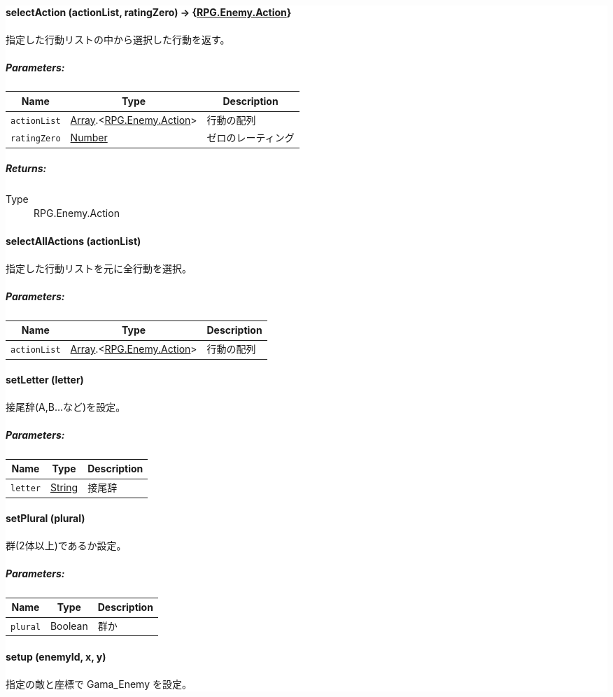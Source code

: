 	
#### selectAction (actionList, ratingZero) → {[RPG.Enemy.Action](RPG.Enemy.Action.md)}
指定した行動リストの中から選択した行動を返す。

##### Parameters:

| Name | Type | Description |
| --- | --- | --- |
| `actionList` | [Array](Array.md).<[RPG.Enemy.Action](RPG.Enemy.Action.md)> | 行動の配列 |
| `ratingZero` | [Number](Number.md) | ゼロのレーティング |

##### Returns:

<dl>
	<dt> Type </dt>
	<dd>
		<span>RPG.Enemy.Action</span>
	</dd>
</dl>


#### selectAllActions (actionList)
指定した行動リストを元に全行動を選択。

##### Parameters:

| Name | Type | Description |
| --- | --- | --- |
| `actionList` | [Array](Array.md).<[RPG.Enemy.Action](RPG.Enemy.Action.md)> | 行動の配列 |


#### setLetter (letter)
接尾辞(A,B...など)を設定。

##### Parameters:

| Name | Type | Description |
| --- | --- | --- |
| `letter` | [String](String.md) | 接尾辞 |


#### setPlural (plural)
群(2体以上)であるか設定。

##### Parameters:

| Name | Type | Description |
| --- | --- | --- |
| `plural` | Boolean | 群か |


#### setup (enemyId, x, y)
指定の敵と座標で Gama_Enemy を設定。
